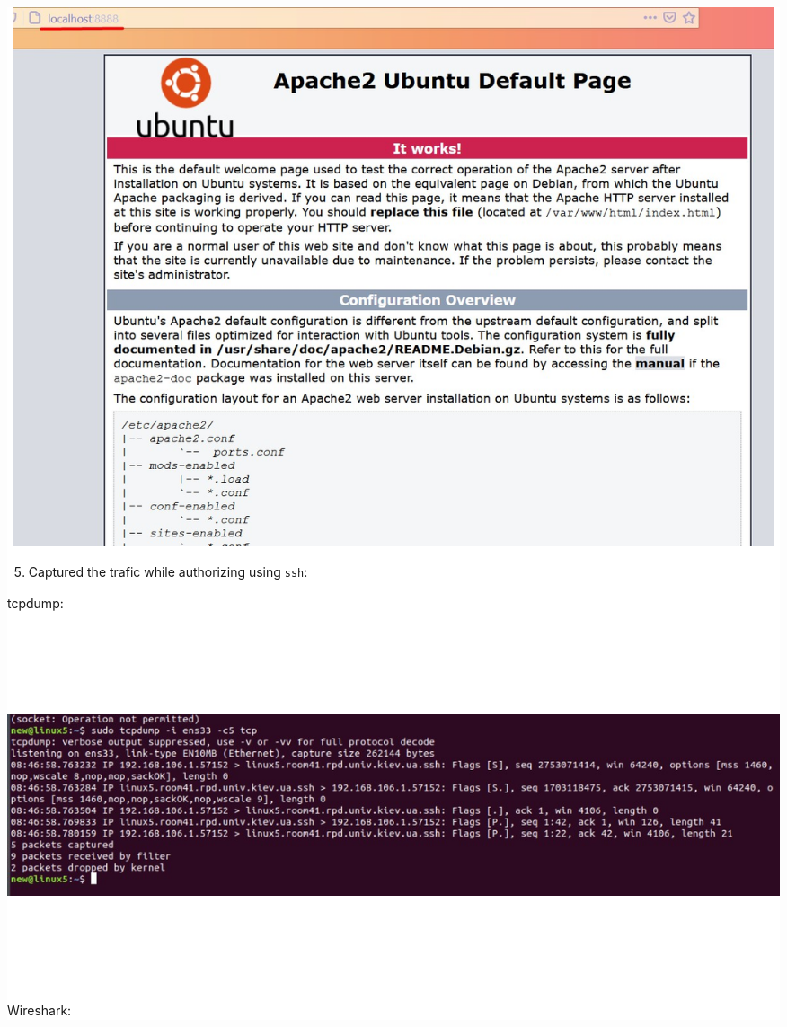 <img src="screenshots/Screenshot_26.jpg" height="600px" width="1000px" >

5.  Captured the trafic while authorizing using `ssh`:

tcpdump:

<img src="screenshots/Screenshot_ssh.jpg" height="400px" width="1000px" >

Wireshark:
